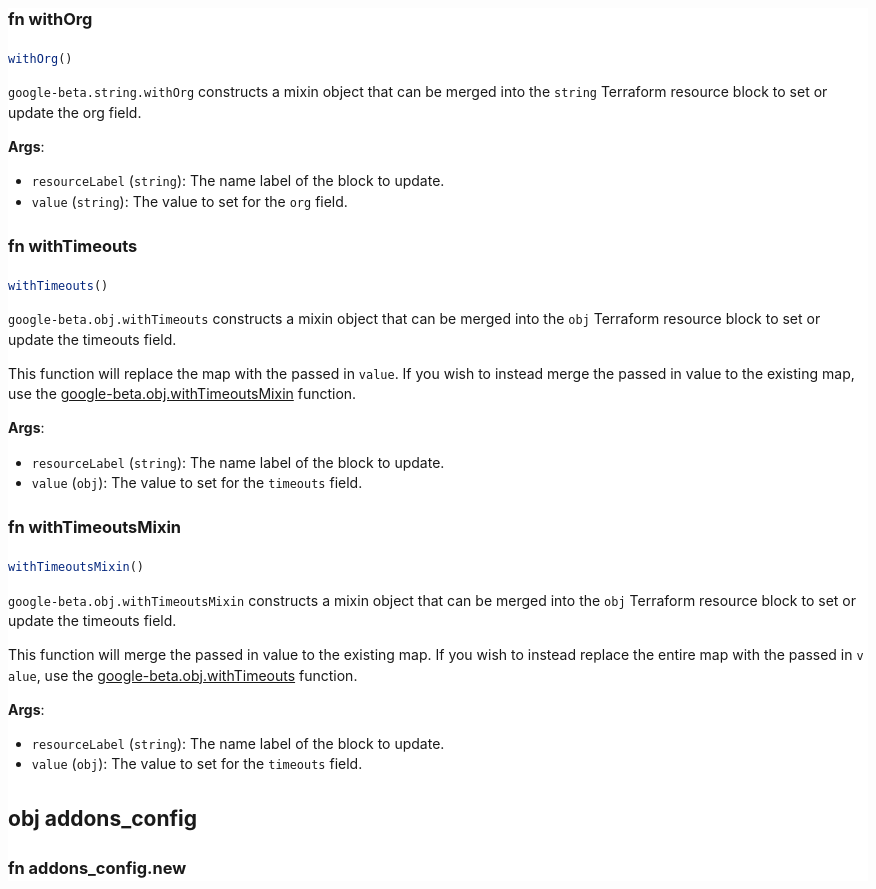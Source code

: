 ### fn withOrg

```ts
withOrg()
```

`google-beta.string.withOrg` constructs a mixin object that can be merged into the `string`
Terraform resource block to set or update the org field.



**Args**:
  - `resourceLabel` (`string`): The name label of the block to update.
  - `value` (`string`): The value to set for the `org` field.


### fn withTimeouts

```ts
withTimeouts()
```

`google-beta.obj.withTimeouts` constructs a mixin object that can be merged into the `obj`
Terraform resource block to set or update the timeouts field.

This function will replace the map with the passed in `value`. If you wish to instead merge the
passed in value to the existing map, use the [google-beta.obj.withTimeoutsMixin](TODO) function.

**Args**:
  - `resourceLabel` (`string`): The name label of the block to update.
  - `value` (`obj`): The value to set for the `timeouts` field.


### fn withTimeoutsMixin

```ts
withTimeoutsMixin()
```

`google-beta.obj.withTimeoutsMixin` constructs a mixin object that can be merged into the `obj`
Terraform resource block to set or update the timeouts field.

This function will merge the passed in value to the existing map. If you wish
to instead replace the entire map with the passed in `value`, use the [google-beta.obj.withTimeouts](TODO)
function.


**Args**:
  - `resourceLabel` (`string`): The name label of the block to update.
  - `value` (`obj`): The value to set for the `timeouts` field.


## obj addons_config



### fn addons_config.new
